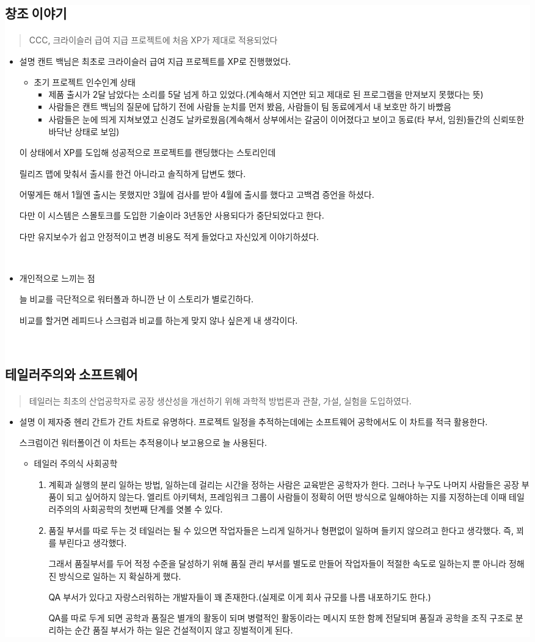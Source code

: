 ## 창조 이야기

> CCC, 크라이슬러 급여 지급 프로젝트에 처음 XP가 제대로 적용되었다

+ 설명
	캔트 백님은 최초로 크라이슬러 급여 지급 프로젝트를 XP로 진행했었다.
	
	+ 초기 프로젝트 인수인계 상태
		+ 제품 출시가 2달 남았다는 소리를 5달 넘게 하고 있었다.(계속해서 지연만 되고 제대로 된 프로그램을 만져보지 못했다는 뜻)
		+ 사람들은 캔트 백님의 질문에 답하기 전에 사람들 눈치를 먼저 봤음, 사람들이 팀 동료에게서 내 보호만 하기 바빴음
		+ 사람들은 눈에 띄게 지쳐보였고 신경도 날카로웠음(계속해서 상부에서는 갈굼이 이어졌다고 보이고 동료(타 부서, 임원)들간의 신뢰또한 바닥난 상태로 보임)
	
	이 상태에서 XP를 도입해 성공적으로 프로젝트를 랜딩했다는 스토리인데
	
	릴리즈 맵에 맞춰서 출시를 한건 아니라고 솔직하게 답변도 했다.
	
	어떻게든 해서 1월엔 출시는 못했지만 3월에 검사를 받아 4월에 출시를 했다고 고백겸 증언을 하셨다.
	
	다만 이 시스템은 스몰토크를 도입한 기술이라 3년동안 사용되다가 중단되었다고 한다.
	
	다만 유지보수가 쉽고 안정적이고 변경 비용도 적게 들었다고 자신있게 이야기하셨다.

&emsp;&emsp;
+ 개인적으로 느끼는 점
	
	늘 비교를 극단적으로 워터폴과 하니깐 난 이 스토리가 별로긴하다.
	
	비교를 할거면 레피드나 스크럼과 비교를 하는게 맞지 않나 싶은게 내 생각이다.


<br>

## 테일러주의와 소프트웨어

> 테일러는 최초의 산업공학자로 공장 생산성을 개선하기 위해 과학적 방법론과 관찰, 가설, 실험을 도입하였다.

+ 설명
	이 제자중 헨리 간트가 간트 차트로 유명하다.
	프로젝트 일정을 추적하는데에는 소프트웨어 공학에서도 이 차트를 적극 활용한다.
	
	스크럼이건 워터폴이건 이 차트는 추적용이나 보고용으로 늘 사용된다.
	
	+ 테일러 주의식 사회공학
		1. 계획과 실행의 분리
			일하는 방법, 일하는데 걸리는 시간을 정하는 사람은 교육받은 공학자가 한다.
			그러나 누구도 나머지 사람들은 공장 부품이 되고 싶어하지 않는다.
			엘리트 아키텍처, 프레임워크 그룹이 사람들이 정확히 어떤 방식으로 일해야하는 지를 지정하는데 이때 테일러주의의 사회공학의 첫번째 단계를 엿볼 수 있다.
		2. 품질 부서를 따로 두는 것
			테일러는 될 수 있으면 작업자들은 느리게 일하거나 형편없이 일하며 들키지 않으려고 한다고 생각했다.
			즉, 꾀를 부린다고 생각했다.
			
			그래서 품질부서를 두어 적정 수준을 달성하기 위해 품질 관리 부서를 별도로 만들어 작업자들이 적절한 속도로 일하는지 뿐 아니라 정해진 방식으로 일하는 지 확실하게 했다.
			
			QA 부서가 있다고 자랑스러워하는 개발자들이 꽤 존재한다.(실제로 이게 회사 규모를 나름 내포하기도 한다.)
			
			QA를 따로 두게 되면 공학과 품질은 별개의 활동이 되며 병렬적인 활동이라는 메시지 또한 함께 전달되며 품질과 공학을 조직 구조로 분리하는 순간 품질 부서가 하는 일은 건설적이지 않고 징벌적이게 된다.
			
	